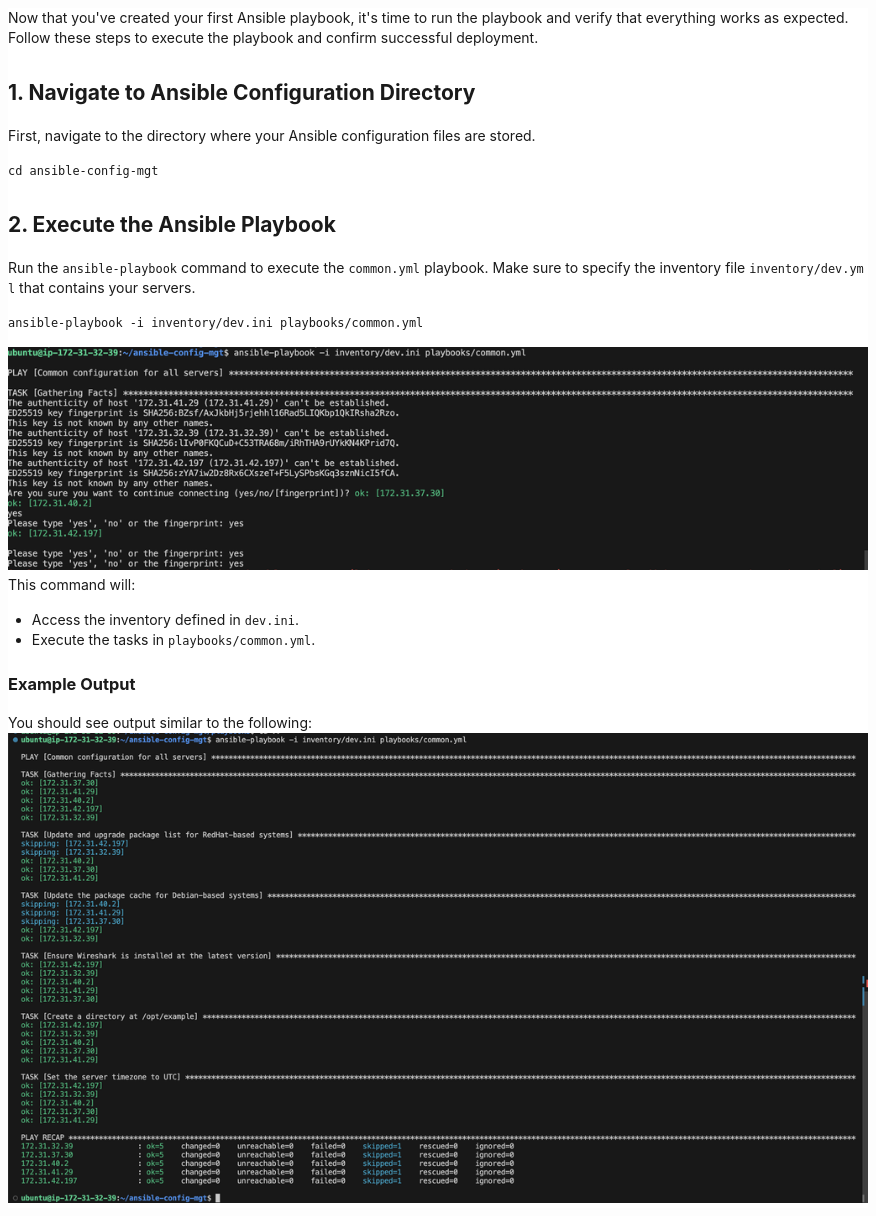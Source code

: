 Now that you've created your first Ansible playbook, it's time to run the playbook and verify that everything works as expected. Follow these steps to execute the playbook and confirm successful deployment.

## 1. Navigate to Ansible Configuration Directory
First, navigate to the directory where your Ansible configuration files are stored.
```
cd ansible-config-mgt
```

## 2. Execute the Ansible Playbook
Run the `ansible-playbook` command to execute the `common.yml` playbook. Make sure to specify the inventory file `inventory/dev.yml` that contains your servers.
```
ansible-playbook -i inventory/dev.ini playbooks/common.yml
```
![Ansible](./images/playbook.png)
This command will:
- Access the inventory defined in `dev.ini`.
- Execute the tasks in `playbooks/common.yml`.

### Example Output
You should see output similar to the following:
![Ansible](./images/output.png)
